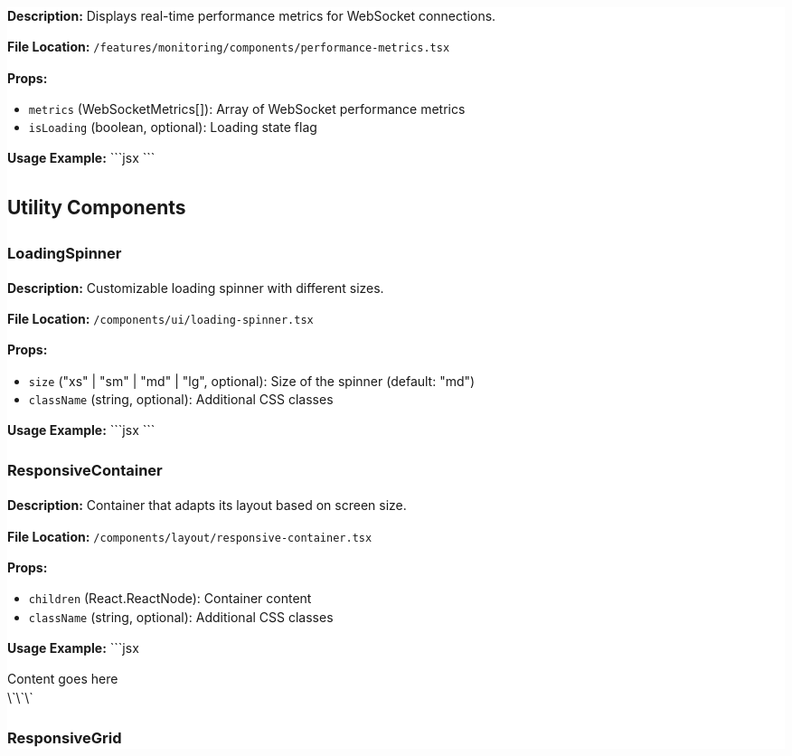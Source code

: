 **Description:**
Displays real-time performance metrics for WebSocket connections.

**File Location:** `/features/monitoring/components/performance-metrics.tsx`

**Props:**
- `metrics` (WebSocketMetrics[]): Array of WebSocket performance metrics
- `isLoading` (boolean, optional): Loading state flag

**Usage Example:**
\`\`\`jsx
<PerformanceMetrics
  metrics={websocketMetrics}
  isLoading={false}
/>
\`\`\`

## Utility Components

### LoadingSpinner

**Description:**
Customizable loading spinner with different sizes.

**File Location:** `/components/ui/loading-spinner.tsx`

**Props:**
- `size` ("xs" | "sm" | "md" | "lg", optional): Size of the spinner (default: "md")
- `className` (string, optional): Additional CSS classes

**Usage Example:**
\`\`\`jsx
<LoadingSpinner size="sm" />
\`\`\`

### ResponsiveContainer

**Description:**
Container that adapts its layout based on screen size.

**File Location:** `/components/layout/responsive-container.tsx`

**Props:**
- `children` (React.ReactNode): Container content
- `className` (string, optional): Additional CSS classes

**Usage Example:**
\`\`\`jsx
<ResponsiveContainer>
  <div>Content goes here</div>
</ResponsiveContainer>
\`\`\`

### ResponsiveGrid
